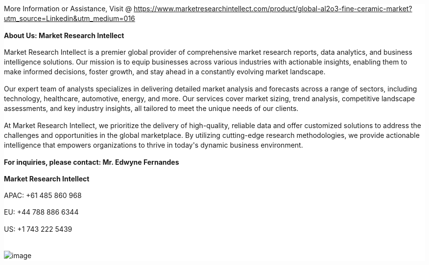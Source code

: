 More Information or Assistance, Visit @</strong>&nbsp;<a href="https://www.marketresearchintellect.com/product/global-al2o3-fine-ceramic-market?utm_source=Linkedin&utm_medium=016">https://www.marketresearchintellect.com/product/global-al2o3-fine-ceramic-market?utm_source=Linkedin&utm_medium=016</a></span></p><p><strong>About Us: Market Research Intellect</strong></p><p>Market Research Intellect is a premier global provider of comprehensive market research reports, data analytics, and business intelligence solutions. Our mission is to equip businesses across various industries with actionable insights, enabling them to make informed decisions, foster growth, and stay ahead in a constantly evolving market landscape.</p><p>Our expert team of analysts specializes in delivering detailed market analysis and forecasts across a range of sectors, including technology, healthcare, automotive, energy, and more. Our services cover market sizing, trend analysis, competitive landscape assessments, and key industry insights, all tailored to meet the unique needs of our clients.</p><p>At Market Research Intellect, we prioritize the delivery of high-quality, reliable data and offer customized solutions to address the challenges and opportunities in the global marketplace. By utilizing cutting-edge research methodologies, we provide actionable intelligence that empowers organizations to thrive in today's dynamic business environment.</p><p><strong>For inquiries, please contact: Mr. Edwyne Fernandes</strong></p><p><strong>Market Research Intellect</strong></p><p>APAC: +61 485 860 968</p><p>EU: +44 788 886 6344</p><p>US: +1 743 222 5439</p></div><div class="article-main__content" data-test-id="publishing-text-block">&nbsp;</div>
![image](https://github.com/user-attachments/assets/a98068ca-693d-4b45-abef-a281474a3cbd)
